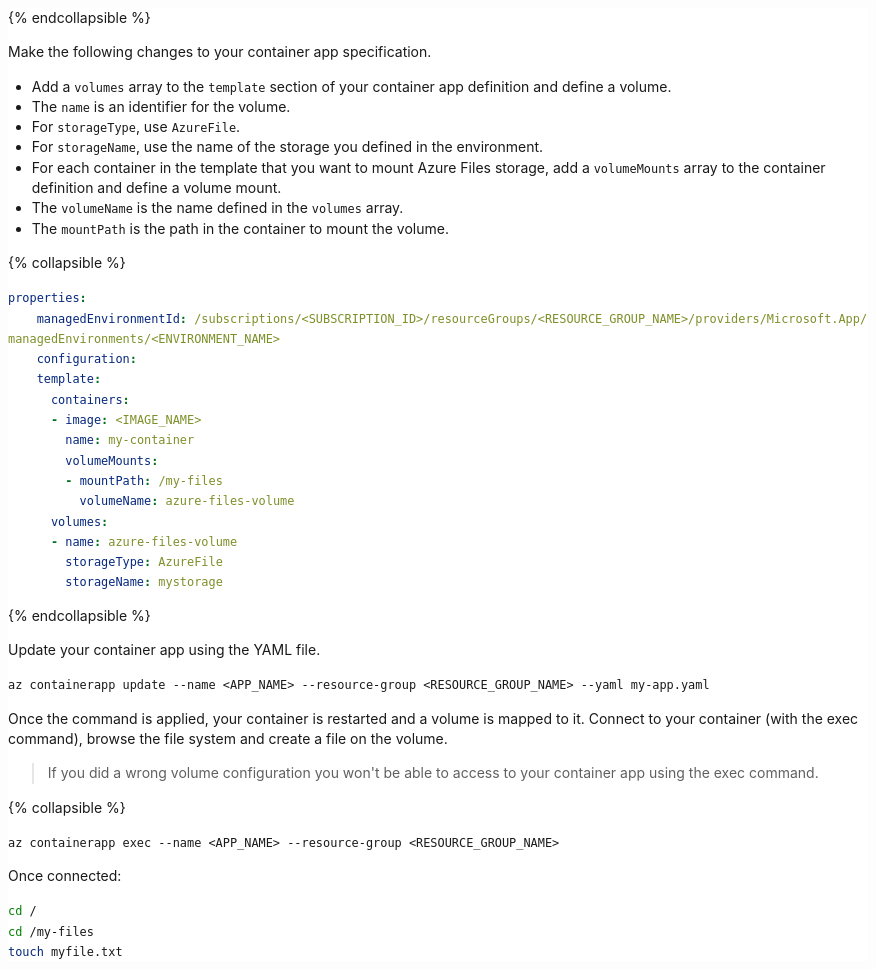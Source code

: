 {% endcollapsible %}

Make the following changes to your container app specification.

* Add a `volumes` array to the `template` section of your container app definition and define a volume.
* The `name` is an identifier for the volume.
* For `storageType`, use `AzureFile`.
* For `storageName`, use the name of the storage you defined in the environment.
* For each container in the template that you want to mount Azure Files storage, add a `volumeMounts` array to the container definition and define a volume mount.
* The `volumeName` is the name defined in the `volumes` array.
* The `mountPath` is the path in the container to mount the volume.

{% collapsible %}

```yaml
properties:
    managedEnvironmentId: /subscriptions/<SUBSCRIPTION_ID>/resourceGroups/<RESOURCE_GROUP_NAME>/providers/Microsoft.App/managedEnvironments/<ENVIRONMENT_NAME>
    configuration:
    template:
      containers:
      - image: <IMAGE_NAME>
        name: my-container
        volumeMounts:
        - mountPath: /my-files
          volumeName: azure-files-volume
      volumes:
      - name: azure-files-volume
        storageType: AzureFile
        storageName: mystorage
```

{% endcollapsible %}

Update your container app using the YAML file.

```azure-cli
az containerapp update --name <APP_NAME> --resource-group <RESOURCE_GROUP_NAME> --yaml my-app.yaml
```

Once the command is applied, your container is restarted and a volume is mapped to it. Connect to your container (with the exec command), browse the file system and create a file on the volume. 

> If you did a wrong volume configuration you won't be able to access to your container app using the exec command.

{% collapsible %}

```azure-cli
az containerapp exec --name <APP_NAME> --resource-group <RESOURCE_GROUP_NAME> 
```

Once connected:

```bash
cd /
cd /my-files
touch myfile.txt
```
